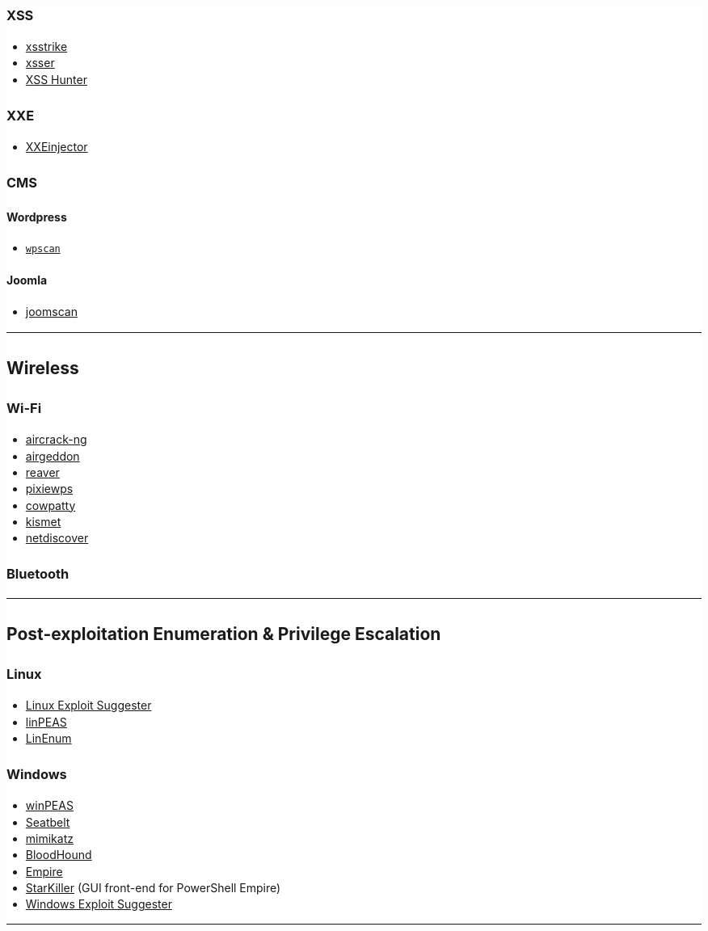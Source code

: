 ### XSS

- [xsstrike](https://github.com/UltimateHackers/XSStrike)
- [xsser](https://xsser.03c8.net/)
- [XSS Hunter](https://github.com/mandatoryprogrammer/xsshunter)

### XXE

- [XXEinjector](https://github.com/enjoiz/XXEinjector)

### CMS

#### Wordpress

- [`wpscan`](https://wpscan.org/)

#### Joomla

- [joomscan](https://github.com/Ali-Razmjoo/joomscan)

---

## Wireless

### Wi-Fi

- [aircrack-ng](https://www.aircrack-ng.org/)
- [airgeddon](https://github.com/v1s1t0r1sh3r3/airgeddon)
- [reaver](https://github.com/t6x/reaver-wps-fork-t6x)
- [pixiewps](https://github.com/wiire-a/pixiewps)
- [cowpatty](https://github.com/joswr1ght/cowpatty)
- [kismet](https://www.kismetwireless.net/)
- [netdiscover](https://github.com/netdiscover-scanner/netdiscover)

### Bluetooth

---

## Post-exploitation Enumeration & Privilege Escalation

### Linux

- [Linux Exploit Suggester](https://github.com/mzet-/linux-exploit-suggester)
- [linPEAS](https://github.com/carlospolop/privilege-escalation-awesome-scripts-suite/blob/master/linPEAS/linpeas.sh)
- [LinEnum](https://github.com/rebootuser/LinEnum)

### Windows

- [winPEAS](https://github.com/carlospolop/privilege-escalation-awesome-scripts-suite/tree/master/winPEAS)
- [Seatbelt](https://github.com/GhostPack/Seatbelt)
- [mimikatz](https://github.com/gentilkiwi/mimikatz)
- [BloodHound](https://github.com/BloodHoundAD/BloodHound)
- [Empire](https://www.powershellempire.com/)
- [StarKiller](https://github.com/BC-SECURITY/Starkiller) (GUI front-end for PowerShell Empire)
- [Windows Exploit Suggester](https://github.com/AonCyberLabs/Windows-Exploit-Suggester)

---